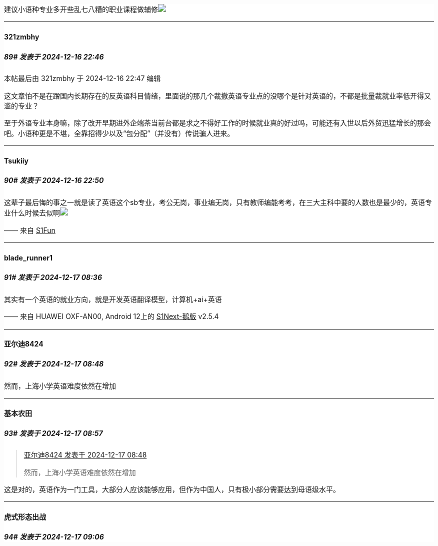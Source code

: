 建议小语种专业多开些乱七八糟的职业课程做辅修<img src="https://static.saraba1st.com/image/smiley/face2017/002.png" referrerpolicy="no-referrer">


*****

####  321zmbhy  
##### 89#       发表于 2024-12-16 22:46

 本帖最后由 321zmbhy 于 2024-12-16 22:47 编辑 

这文章怕不是在蹭国内长期存在的反英语科目情绪，里面说的那几个裁撤英语专业点的没哪个是针对英语的，不都是批量裁就业率低开得又滥的专业？

至于外语专业本身嘛，除了改开早期进外企端茶当前台都是求之不得好工作的时候就业真的好过吗，可能还有入世以后外贸迅猛增长的那会吧。小语种更是不堪，全靠招得少以及“包分配”（并没有）传说骗人进来。


*****

####  Tsukiiy  
##### 90#       发表于 2024-12-16 22:50

这辈子最后悔的事之一就是读了英语这个sb专业，考公无岗，事业编无岗，只有教师编能考考，在三大主科中要的人数也是最少的，英语专业什么时候去似啊<img src="https://static.saraba1st.com/image/smiley/face2017/166.png" referrerpolicy="no-referrer">

—— 来自 [S1Fun](https://s1fun.koalcat.com)


*****

####  blade_runner1  
##### 91#       发表于 2024-12-17 08:36

其实有一个英语的就业方向，就是开发英语翻译模型，计算机+ai+英语

—— 来自 HUAWEI OXF-AN00, Android 12上的 [S1Next-鹅版](https://github.com/ykrank/S1-Next/releases) v2.5.4


*****

####  亚尔迪8424  
##### 92#       发表于 2024-12-17 08:48

然而，上海小学英语难度依然在增加


*****

####  基本农田  
##### 93#       发表于 2024-12-17 08:57

<blockquote><a href="httphttps://bbs.saraba1st.com/2b/forum.php?mod=redirect&amp;goto=findpost&amp;pid=66943426&amp;ptid=2210727" target="_blank">亚尔迪8424 发表于 2024-12-17 08:48</a>

然而，上海小学英语难度依然在增加</blockquote>
这是对的，英语作为一门工具，大部分人应该能够应用，但作为中国人，只有极小部分需要达到母语级水平。


*****

####  虎式形态出战  
##### 94#       发表于 2024-12-17 09:06
